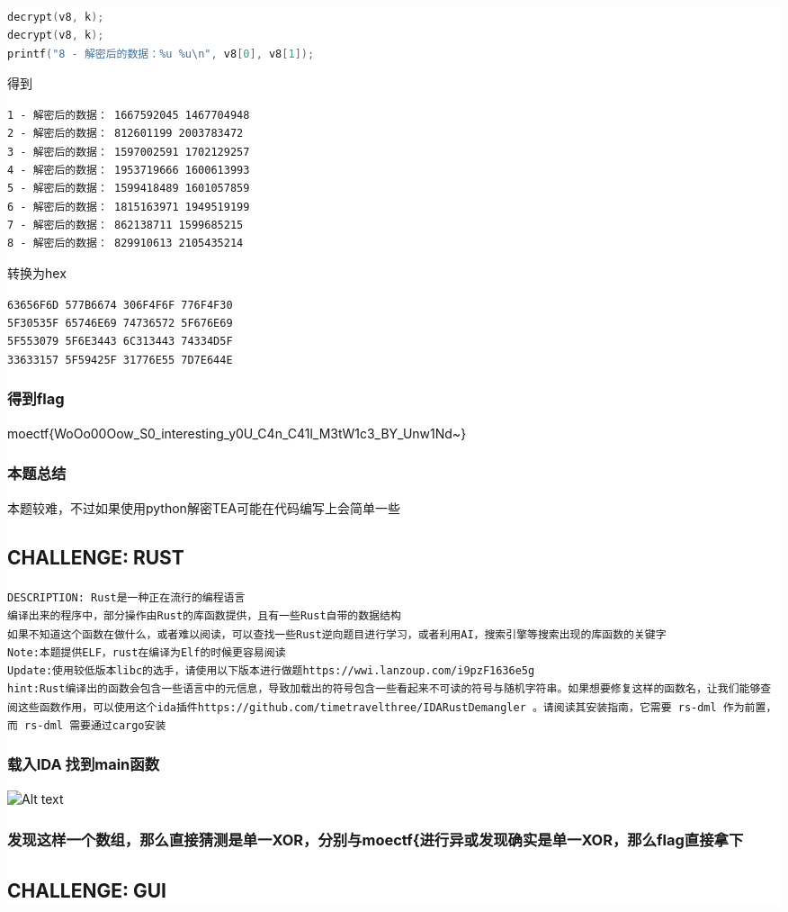 ```cpp
decrypt(v8, k);
decrypt(v8, k);
printf("8 - 解密后的数据：%u %u\n", v8[0], v8[1]);
```

得到
```
1 - 解密后的数据： 1667592045 1467704948
2 - 解密后的数据： 812601199 2003783472
3 - 解密后的数据： 1597002591 1702129257
4 - 解密后的数据： 1953719666 1600613993
5 - 解密后的数据： 1599418489 1601057859
6 - 解密后的数据： 1815163971 1949519199
7 - 解密后的数据： 862138711 1599685215
8 - 解密后的数据： 829910613 2105435214
```
转换为hex
```
63656F6D 577B6674 306F4F6F 776F4F30
5F30535F 65746E69 74736572 5F676E69
5F553079 5F6E3443 6C313443 74334D5F
33633157 5F59425F 31776E55 7D7E644E
```


### 得到flag
moectf{WoOo00Oow_S0_interesting_y0U_C4n_C41l_M3tW1c3_BY_Unw1Nd~}

### 本题总结
本题较难，不过如果使用python解密TEA可能在代码编写上会简单一些


## CHALLENGE: RUST
```
DESCRIPTION: Rust是一种正在流行的编程语言
编译出来的程序中，部分操作由Rust的库函数提供，且有一些Rust自带的数据结构
如果不知道这个函数在做什么，或者难以阅读，可以查找一些Rust逆向题目进行学习，或者利用AI，搜索引擎等搜索出现的库函数的关键字
Note:本题提供ELF，rust在编译为Elf的时候更容易阅读
Update:使用较低版本libc的选手，请使用以下版本进行做题https://wwi.lanzoup.com/i9pzF1636e5g
hint:Rust编译出的函数会包含一些语言中的元信息，导致加载出的符号包含一些看起来不可读的符号与随机字符串。如果想要修复这样的函数名，让我们能够查阅这些函数作用，可以使用这个ida插件https://github.com/timetravelthree/IDARustDemangler 。请阅读其安装指南，它需要 rs-dml 作为前置，而 rs-dml 需要通过cargo安装
```

### 载入IDA 找到main函数
![Alt text](/resources/image-2.png)
### 发现这样一个数组，那么直接猜测是单一XOR，分别与moectf{进行异或发现确实是单一XOR，那么flag直接拿下

## CHALLENGE: GUI 
